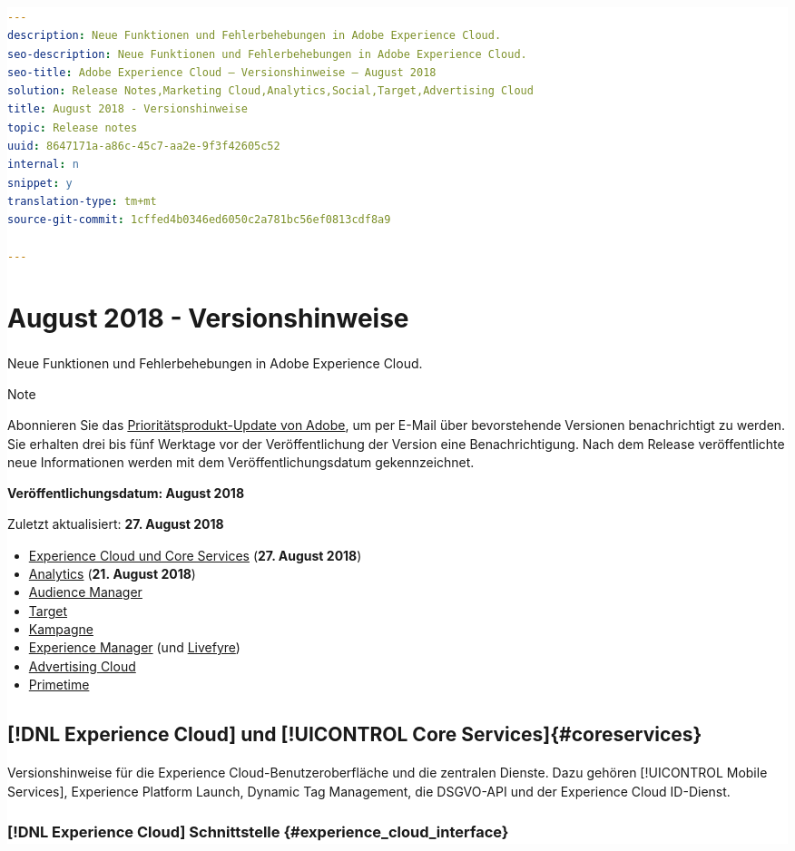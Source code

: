 ```yaml
---
description: Neue Funktionen und Fehlerbehebungen in Adobe Experience Cloud.
seo-description: Neue Funktionen und Fehlerbehebungen in Adobe Experience Cloud.
seo-title: Adobe Experience Cloud – Versionshinweise – August 2018
solution: Release Notes,Marketing Cloud,Analytics,Social,Target,Advertising Cloud
title: August 2018 - Versionshinweise
topic: Release notes
uuid: 8647171a-a86c-45c7-aa2e-9f3f42605c52
internal: n
snippet: y
translation-type: tm+mt
source-git-commit: 1cffed4b0346ed6050c2a781bc56ef0813cdf8a9

---
```



# August 2018 - Versionshinweise

Neue Funktionen und Fehlerbehebungen in Adobe Experience Cloud.

>[!NOTE]
>
>Abonnieren Sie das [Prioritätsprodukt-Update von Adobe](https://www.adobe.com/subscription/priority-product-update.html), um per E-Mail über bevorstehende Versionen benachrichtigt zu werden. Sie erhalten drei bis fünf Werktage vor der Veröffentlichung der Version eine Benachrichtigung. Nach dem Release veröffentlichte neue Informationen werden mit dem Veröffentlichungsdatum gekennzeichnet.

**Veröffentlichungsdatum: August 2018**

Zuletzt aktualisiert: **27. August 2018**

* [Experience Cloud und Core Services](#coreservices) (**27. August 2018**)
* [Analytics](#analytics) (**21. August 2018**)
* [Audience Manager](#aam)
* [Target](#target)
* [Kampagne](#campaign)
* [Experience Manager](#experiencemanager) (und [Livefyre](#livefyre))
* [Advertising Cloud](#adcloud)
* [Primetime](#primetime)

## [!DNL Experience Cloud] und [!UICONTROL Core Services]{#coreservices}

Versionshinweise für die Experience Cloud-Benutzeroberfläche und die zentralen Dienste. Dazu gehören [!UICONTROL Mobile Services], Experience Platform Launch, Dynamic Tag Management, die DSGVO-API und der Experience Cloud ID-Dienst.

### [!DNL Experience Cloud] Schnittstelle {#experience_cloud_interface}
